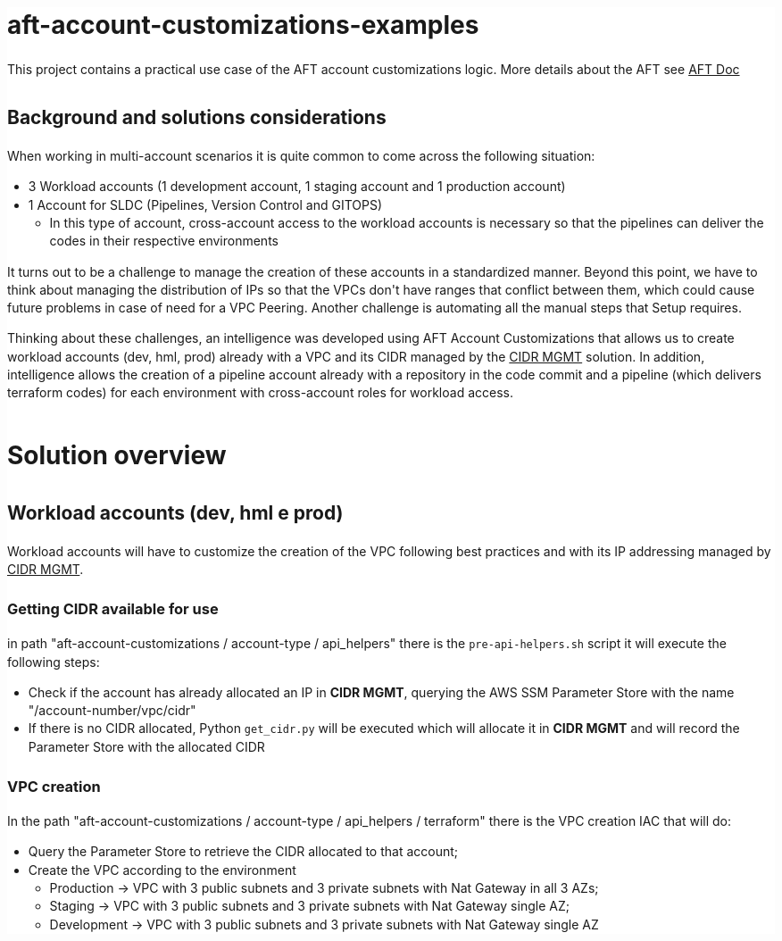 # aft-account-customizations-examples
This project contains a practical use case of the AFT account customizations logic. More details about the AFT see [AFT Doc](https://developer.hashicorp.com/terraform/tutorials/aws/aws-control-tower-aft)

## Background and solutions considerations
When working in multi-account scenarios it is quite common to come across the following situation:
- 3 Workload accounts (1 development account, 1 staging account and 1 production account)
- 1 Account for SLDC (Pipelines, Version Control and GITOPS)
   - In this type of account, cross-account access to the workload accounts is necessary so that the pipelines can deliver the codes in their respective environments

It turns out to be a challenge to manage the creation of these accounts in a standardized manner. Beyond this point, we have to think about managing the distribution of IPs so that the VPCs don't have ranges that conflict between them, which could cause future problems in case of need for a VPC Peering. Another challenge is automating all the manual steps that Setup requires.

Thinking about these challenges, an intelligence was developed using AFT Account Customizations that allows us to create workload accounts (dev, hml, prod) already with a VPC and its CIDR managed by the [CIDR MGMT](https://github.com/aws-samples/aws-vpc-cidr-mgmt) solution. In addition, intelligence allows the creation of a pipeline account already with a repository in the code commit and a pipeline (which delivers terraform codes) for each environment with cross-account roles for workload access.

# Solution overview

## Workload accounts (dev, hml e prod)

Workload accounts will have to customize the creation of the VPC following best practices and with its IP addressing managed by [CIDR MGMT](https://github.com/aws-samples/aws-vpc-cidr-mgmt).

### Getting CIDR available for use

in path "aft-account-customizations / account-type / api_helpers" there is the `pre-api-helpers.sh` script it will execute the following steps:
- Check if the account has already allocated an IP in **CIDR MGMT**, querying the AWS SSM Parameter Store with the name "/account-number/vpc/cidr" 
- If there is no CIDR allocated, Python `get_cidr.py` will be executed which will allocate it in **CIDR MGMT** and will record the Parameter Store with the allocated CIDR 

### VPC creation

In the path "aft-account-customizations / account-type / api_helpers / terraform" there is the VPC creation IAC that will do:
- Query the Parameter Store to retrieve the CIDR allocated to that account;
- Create the VPC according to the environment
   - Production → VPC with 3 public subnets and 3 private subnets with Nat Gateway in all 3 AZs;
   - Staging → VPC with 3 public subnets and 3 private subnets with Nat Gateway single AZ;
   - Development → VPC with 3 public subnets and 3 private subnets with Nat Gateway single AZ
